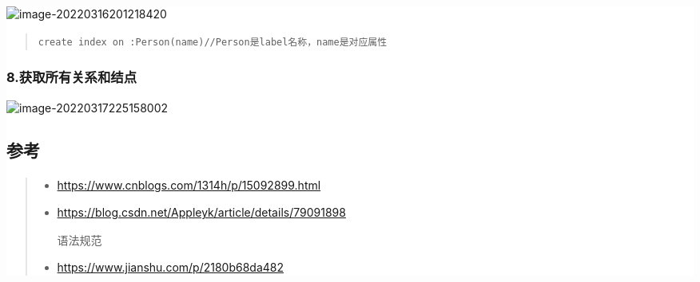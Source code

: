 ![image-20220316201218420](https://gitee.com/kevinyong/kevin-pic-gall2/raw/master/image-20220316201218420.png)

> ```cypher
> create index on :Person(name)//Person是label名称，name是对应属性
> ```
>



### 8.获取所有关系和结点

![image-20220317225158002](https://gitee.com/kevinyong/kevin-pic-gall2/raw/master/image-20220317225158002.png)

## 参考

> - https://www.cnblogs.com/1314h/p/15092899.html
>
> - https://blog.csdn.net/Appleyk/article/details/79091898
>
>   语法规范
>
> - https://www.jianshu.com/p/2180b68da482